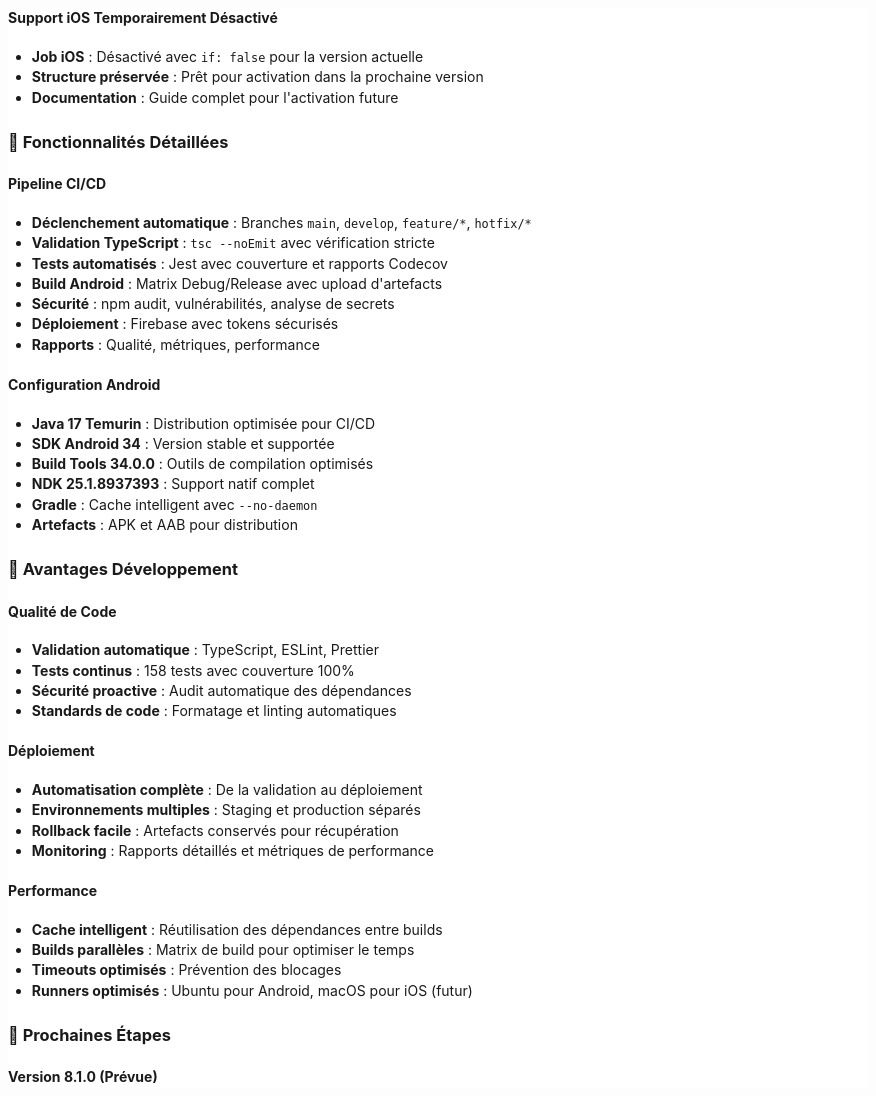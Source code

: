 #### **Support iOS Temporairement Désactivé**

- **Job iOS** : Désactivé avec `if: false` pour la version actuelle
- **Structure préservée** : Prêt pour activation dans la prochaine version
- **Documentation** : Guide complet pour l'activation future

### 🎯 **Fonctionnalités Détaillées**

#### **Pipeline CI/CD**

- **Déclenchement automatique** : Branches `main`, `develop`, `feature/*`, `hotfix/*`
- **Validation TypeScript** : `tsc --noEmit` avec vérification stricte
- **Tests automatisés** : Jest avec couverture et rapports Codecov
- **Build Android** : Matrix Debug/Release avec upload d'artefacts
- **Sécurité** : npm audit, vulnérabilités, analyse de secrets
- **Déploiement** : Firebase avec tokens sécurisés
- **Rapports** : Qualité, métriques, performance

#### **Configuration Android**

- **Java 17 Temurin** : Distribution optimisée pour CI/CD
- **SDK Android 34** : Version stable et supportée
- **Build Tools 34.0.0** : Outils de compilation optimisés
- **NDK 25.1.8937393** : Support natif complet
- **Gradle** : Cache intelligent avec `--no-daemon`
- **Artefacts** : APK et AAB pour distribution

### 🚀 **Avantages Développement**

#### **Qualité de Code**

- **Validation automatique** : TypeScript, ESLint, Prettier
- **Tests continus** : 158 tests avec couverture 100%
- **Sécurité proactive** : Audit automatique des dépendances
- **Standards de code** : Formatage et linting automatiques

#### **Déploiement**

- **Automatisation complète** : De la validation au déploiement
- **Environnements multiples** : Staging et production séparés
- **Rollback facile** : Artefacts conservés pour récupération
- **Monitoring** : Rapports détaillés et métriques de performance

#### **Performance**

- **Cache intelligent** : Réutilisation des dépendances entre builds
- **Builds parallèles** : Matrix de build pour optimiser le temps
- **Timeouts optimisés** : Prévention des blocages
- **Runners optimisés** : Ubuntu pour Android, macOS pour iOS (futur)

### 🔮 **Prochaines Étapes**

#### **Version 8.1.0 (Prévue)**
